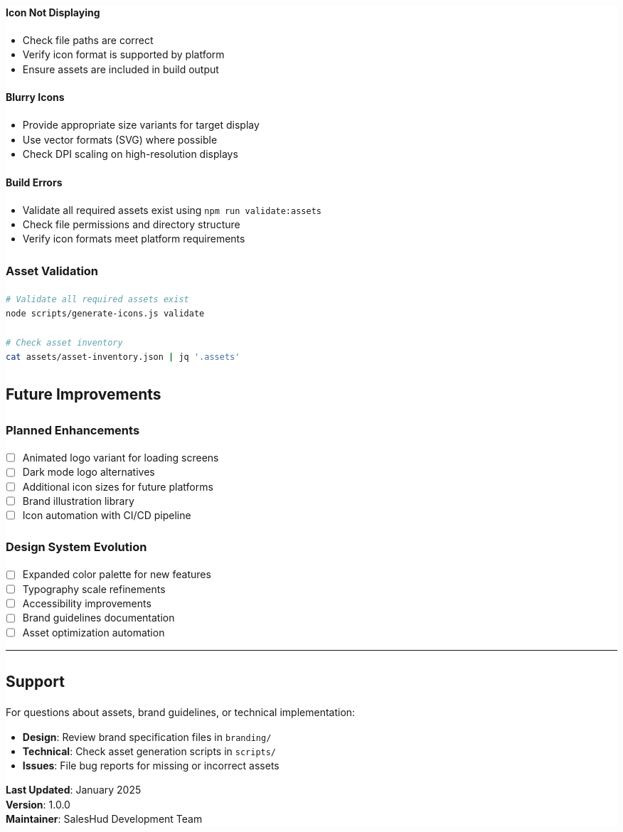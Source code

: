 #### Icon Not Displaying
- Check file paths are correct
- Verify icon format is supported by platform
- Ensure assets are included in build output

#### Blurry Icons
- Provide appropriate size variants for target display
- Use vector formats (SVG) where possible
- Check DPI scaling on high-resolution displays

#### Build Errors
- Validate all required assets exist using `npm run validate:assets`
- Check file permissions and directory structure
- Verify icon formats meet platform requirements

### Asset Validation
```bash
# Validate all required assets exist
node scripts/generate-icons.js validate

# Check asset inventory
cat assets/asset-inventory.json | jq '.assets'
```

## Future Improvements

### Planned Enhancements
- [ ] Animated logo variant for loading screens
- [ ] Dark mode logo alternatives
- [ ] Additional icon sizes for future platforms
- [ ] Brand illustration library
- [ ] Icon automation with CI/CD pipeline

### Design System Evolution
- [ ] Expanded color palette for new features
- [ ] Typography scale refinements
- [ ] Accessibility improvements
- [ ] Brand guidelines documentation
- [ ] Asset optimization automation

---

## Support

For questions about assets, brand guidelines, or technical implementation:

- **Design**: Review brand specification files in `branding/`
- **Technical**: Check asset generation scripts in `scripts/`
- **Issues**: File bug reports for missing or incorrect assets

**Last Updated**: January 2025  
**Version**: 1.0.0  
**Maintainer**: SalesHud Development Team